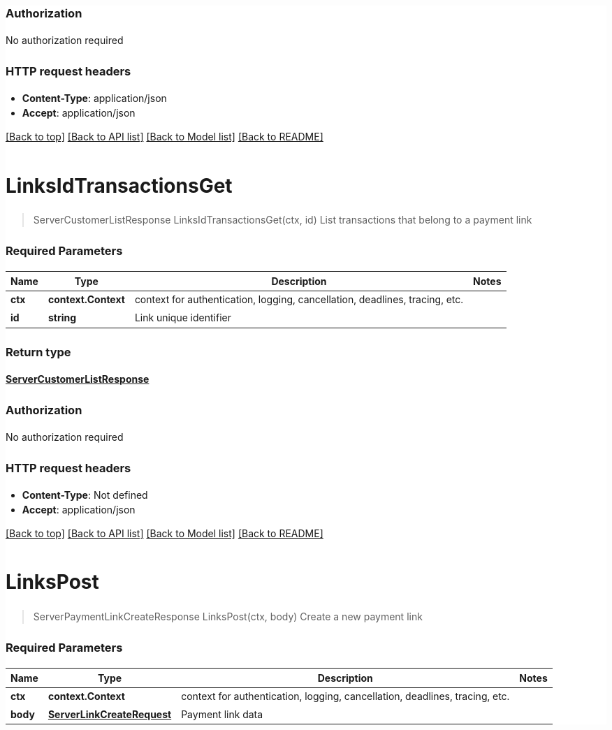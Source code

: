 ### Authorization

No authorization required

### HTTP request headers

 - **Content-Type**: application/json
 - **Accept**: application/json

[[Back to top]](#) [[Back to API list]](../README.md#documentation-for-api-endpoints) [[Back to Model list]](../README.md#documentation-for-models) [[Back to README]](../README.md)

# **LinksIdTransactionsGet**
> ServerCustomerListResponse LinksIdTransactionsGet(ctx, id)
List transactions that belong to a payment link

### Required Parameters

Name | Type | Description  | Notes
------------- | ------------- | ------------- | -------------
 **ctx** | **context.Context** | context for authentication, logging, cancellation, deadlines, tracing, etc.
  **id** | **string**| Link unique identifier | 

### Return type

[**ServerCustomerListResponse**](server.customerListResponse.md)

### Authorization

No authorization required

### HTTP request headers

 - **Content-Type**: Not defined
 - **Accept**: application/json

[[Back to top]](#) [[Back to API list]](../README.md#documentation-for-api-endpoints) [[Back to Model list]](../README.md#documentation-for-models) [[Back to README]](../README.md)

# **LinksPost**
> ServerPaymentLinkCreateResponse LinksPost(ctx, body)
Create a new payment link

### Required Parameters

Name | Type | Description  | Notes
------------- | ------------- | ------------- | -------------
 **ctx** | **context.Context** | context for authentication, logging, cancellation, deadlines, tracing, etc.
  **body** | [**ServerLinkCreateRequest**](ServerLinkCreateRequest.md)| Payment link data | 
